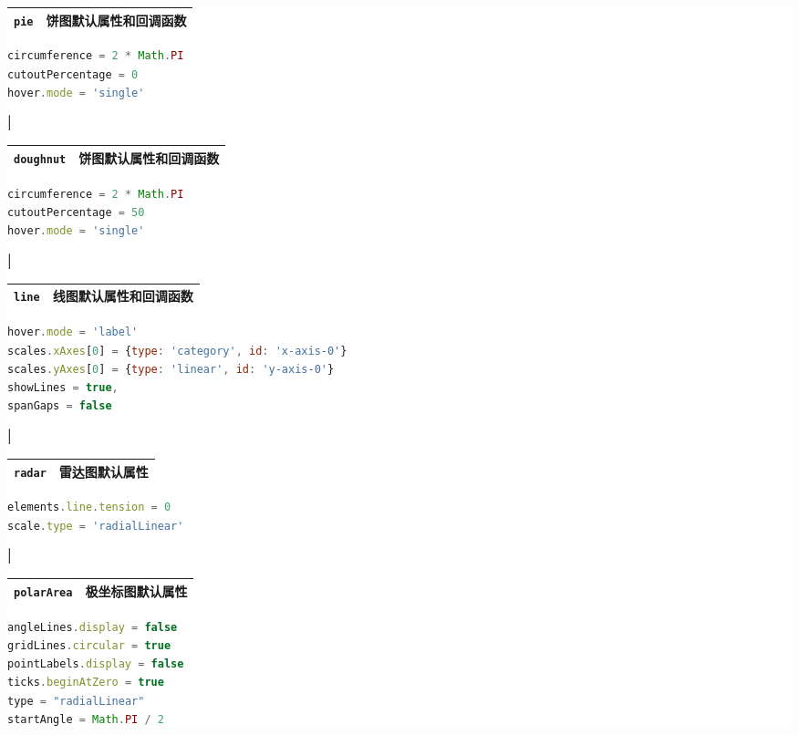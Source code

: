 | `pie` | 饼图默认属性和回调函数 |
| --- | --- |

```js
circumference = 2 * Math.PI
cutoutPercentage = 0
hover.mode = 'single'
```

|

| `doughnut` | 饼图默认属性和回调函数 |
| --- | --- |

```js
circumference = 2 * Math.PI
cutoutPercentage = 50
hover.mode = 'single'
```

|

| `line` | 线图默认属性和回调函数 |
| --- | --- |

```js
hover.mode = 'label'
scales.xAxes[0] = {type: 'category', id: 'x-axis-0'}
scales.yAxes[0] = {type: 'linear', id: 'y-axis-0'}
showLines = true,
spanGaps = false
```

|

| `radar` | 雷达图默认属性 |
| --- | --- |

```js
elements.line.tension = 0
scale.type = 'radialLinear'
```

|

| `polarArea` | 极坐标图默认属性 |
| --- | --- |

```js
angleLines.display = false
gridLines.circular = true
pointLabels.display = false
ticks.beginAtZero = true
type = "radialLinear"
startAngle = Math.PI / 2
```

